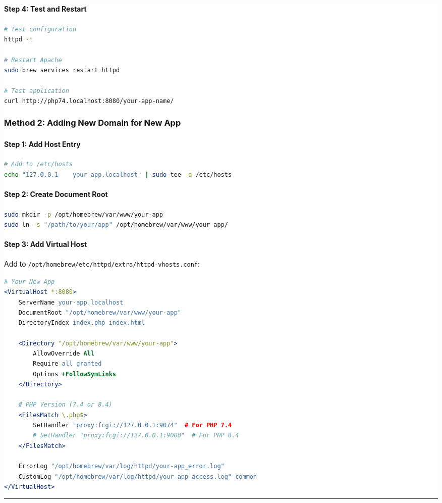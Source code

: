 #### Step 4: Test and Restart
```bash
# Test configuration
httpd -t

# Restart Apache
sudo brew services restart httpd

# Test application
curl http://php74.localhost:8080/your-app-name/
```

### Method 2: Adding New Domain for New App

#### Step 1: Add Host Entry
```bash
# Add to /etc/hosts
echo "127.0.0.1    your-app.localhost" | sudo tee -a /etc/hosts
```

#### Step 2: Create Document Root
```bash
sudo mkdir -p /opt/homebrew/var/www/your-app
sudo ln -s "/path/to/your/app" /opt/homebrew/var/www/your-app/
```

#### Step 3: Add Virtual Host
Add to `/opt/homebrew/etc/httpd/extra/httpd-vhosts.conf`:

```apache
# Your New App
<VirtualHost *:8080>
    ServerName your-app.localhost
    DocumentRoot "/opt/homebrew/var/www/your-app"
    DirectoryIndex index.php index.html
    
    <Directory "/opt/homebrew/var/www/your-app">
        AllowOverride All
        Require all granted
        Options +FollowSymLinks
    </Directory>
    
    # PHP Version (7.4 or 8.4)
    <FilesMatch \.php$>
        SetHandler "proxy:fcgi://127.0.0.1:9074"  # For PHP 7.4
        # SetHandler "proxy:fcgi://127.0.0.1:9000"  # For PHP 8.4
    </FilesMatch>
    
    ErrorLog "/opt/homebrew/var/log/httpd/your-app_error.log"
    CustomLog "/opt/homebrew/var/log/httpd/your-app_access.log" common
</VirtualHost>
```

---